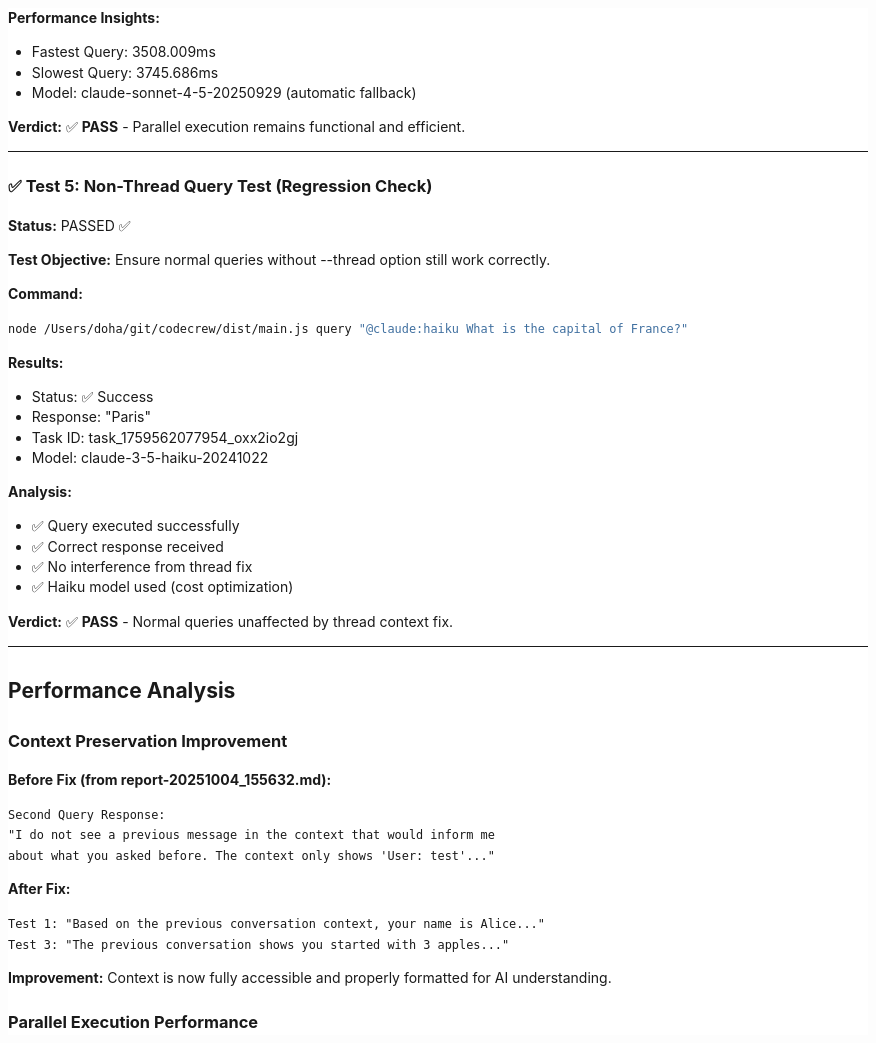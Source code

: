 **Performance Insights:**
- Fastest Query: 3508.009ms
- Slowest Query: 3745.686ms
- Model: claude-sonnet-4-5-20250929 (automatic fallback)

**Verdict:** ✅ **PASS** - Parallel execution remains functional and efficient.

---

### ✅ Test 5: Non-Thread Query Test (Regression Check)
**Status:** PASSED ✅

**Test Objective:** Ensure normal queries without --thread option still work correctly.

**Command:**
```bash
node /Users/doha/git/codecrew/dist/main.js query "@claude:haiku What is the capital of France?"
```

**Results:**
- Status: ✅ Success
- Response: "Paris"
- Task ID: task_1759562077954_oxx2io2gj
- Model: claude-3-5-haiku-20241022

**Analysis:**
- ✅ Query executed successfully
- ✅ Correct response received
- ✅ No interference from thread fix
- ✅ Haiku model used (cost optimization)

**Verdict:** ✅ **PASS** - Normal queries unaffected by thread context fix.

---

## Performance Analysis

### Context Preservation Improvement

**Before Fix (from report-20251004_155632.md):**
```
Second Query Response:
"I do not see a previous message in the context that would inform me
about what you asked before. The context only shows 'User: test'..."
```

**After Fix:**
```
Test 1: "Based on the previous conversation context, your name is Alice..."
Test 3: "The previous conversation shows you started with 3 apples..."
```

**Improvement:** Context is now fully accessible and properly formatted for AI understanding.

### Parallel Execution Performance
